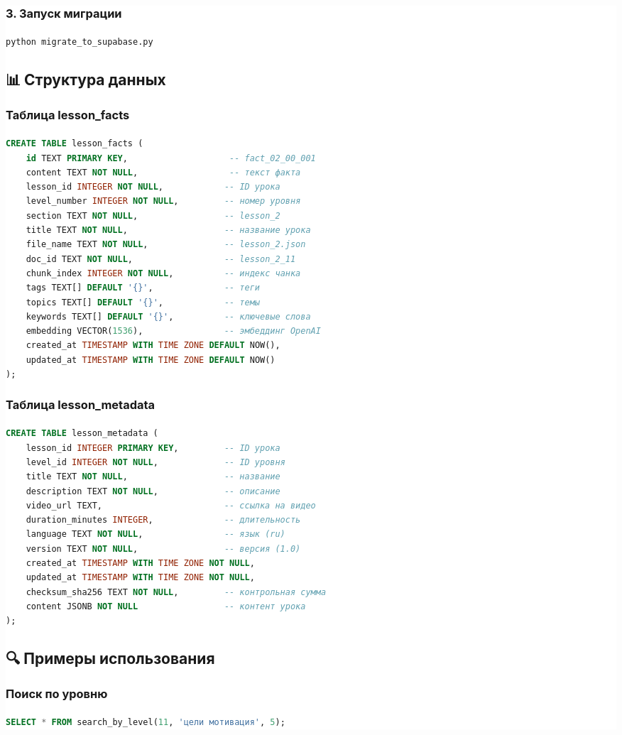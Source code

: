 ### 3. Запуск миграции
```bash
python migrate_to_supabase.py
```

## 📊 Структура данных

### Таблица lesson_facts
```sql
CREATE TABLE lesson_facts (
    id TEXT PRIMARY KEY,                    -- fact_02_00_001
    content TEXT NOT NULL,                  -- текст факта
    lesson_id INTEGER NOT NULL,            -- ID урока
    level_number INTEGER NOT NULL,         -- номер уровня
    section TEXT NOT NULL,                 -- lesson_2
    title TEXT NOT NULL,                   -- название урока
    file_name TEXT NOT NULL,               -- lesson_2.json
    doc_id TEXT NOT NULL,                  -- lesson_2_11
    chunk_index INTEGER NOT NULL,          -- индекс чанка
    tags TEXT[] DEFAULT '{}',              -- теги
    topics TEXT[] DEFAULT '{}',            -- темы
    keywords TEXT[] DEFAULT '{}',          -- ключевые слова
    embedding VECTOR(1536),                -- эмбеддинг OpenAI
    created_at TIMESTAMP WITH TIME ZONE DEFAULT NOW(),
    updated_at TIMESTAMP WITH TIME ZONE DEFAULT NOW()
);
```

### Таблица lesson_metadata
```sql
CREATE TABLE lesson_metadata (
    lesson_id INTEGER PRIMARY KEY,         -- ID урока
    level_id INTEGER NOT NULL,             -- ID уровня
    title TEXT NOT NULL,                   -- название
    description TEXT NOT NULL,             -- описание
    video_url TEXT,                        -- ссылка на видео
    duration_minutes INTEGER,              -- длительность
    language TEXT NOT NULL,                -- язык (ru)
    version TEXT NOT NULL,                 -- версия (1.0)
    created_at TIMESTAMP WITH TIME ZONE NOT NULL,
    updated_at TIMESTAMP WITH TIME ZONE NOT NULL,
    checksum_sha256 TEXT NOT NULL,         -- контрольная сумма
    content JSONB NOT NULL                 -- контент урока
);
```

## 🔍 Примеры использования

### Поиск по уровню
```sql
SELECT * FROM search_by_level(11, 'цели мотивация', 5);
```
